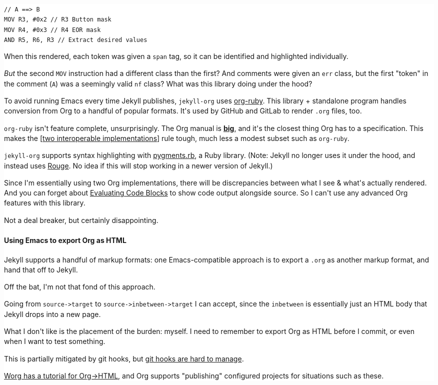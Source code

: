     // A ==> B
    MOV R3, #0x2 // R3 Button mask
    MOV R4, #0x3 // R4 EOR mask
    AND R5, R6, R3 // Extract desired values

When this rendered, each token was given a
`span` tag, so it can be identified and highlighted individually.

*But* the second `MOV` instruction had a different class
than the first? And comments were given an `err` class, but
the first "token" in the comment (`A`) was a seemingly valid `nf` class?
What was this library doing under the hood?

To avoid running Emacs every time Jekyll publishes, `jekyll-org` uses
[org-ruby](https://github.com/wallyqs/org-ruby). This library + standalone
program handles conversion from Org to a handful of popular formats. It's used
by GitHub and GitLab to render `.org` files, too.

`org-ruby` isn't feature complete, unsurprisingly. The Org manual
is **[big](https://orgmode.org/manual/)**, and it's the closest
thing Org has to a specification. This makes the [[two interoperable
implementations](https://www.w3.org/2005/10/Process-20051014/tr.html#cfr)]
rule tough, much less a modest subset such as `org-ruby`.

`jekyll-org` supports syntax highlighting with
[pygments.rb](https://github.com/tmm1/pygments.rb), a Ruby library.
(Note: Jekyll no longer uses it under the hood, and instead uses
[Rouge](http://rouge.jneen.net/). No idea if this will stop working
in a newer version of Jekyll.)

Since I'm essentially using two Org implementations, there will be
discrepancies between what I see & what's actually rendered. And
you can forget about [Evaluating Code
Blocks](https://orgmode.org/manual/Evaluating-Code-Blocks.html) to
show code output alongside source. So I can't use any advanced Org
features with this library.

Not a deal breaker, but certainly disappointing.

#### Using Emacs to export Org as HTML

Jekyll supports a handful of markup formats: one Emacs-compatible approach is to
export a `.org` as another markup format, and hand that off to Jekyll.

Off the bat, I'm not that fond of this approach.

Going from `source->target` to `source->inbetween->target` I can accept, since
the `inbetween` is essentially just an HTML body that Jekyll drops into a new
page.

What I don't like is the placement of the burden: myself. I need to remember to
export Org as HTML before I commit, or even when I want to test something.

This is partially mitigated by git hooks, but [git hooks are hard to
manage](https://www.viget.com/articles/two-ways-to-share-git-hooks-with-your-team/).

[Worg has a tutorial for
Org->HTML](https://orgmode.org/worg/org-tutorials/org-jekyll.html), and Org
supports "publishing" configured projects for situations such as these.
